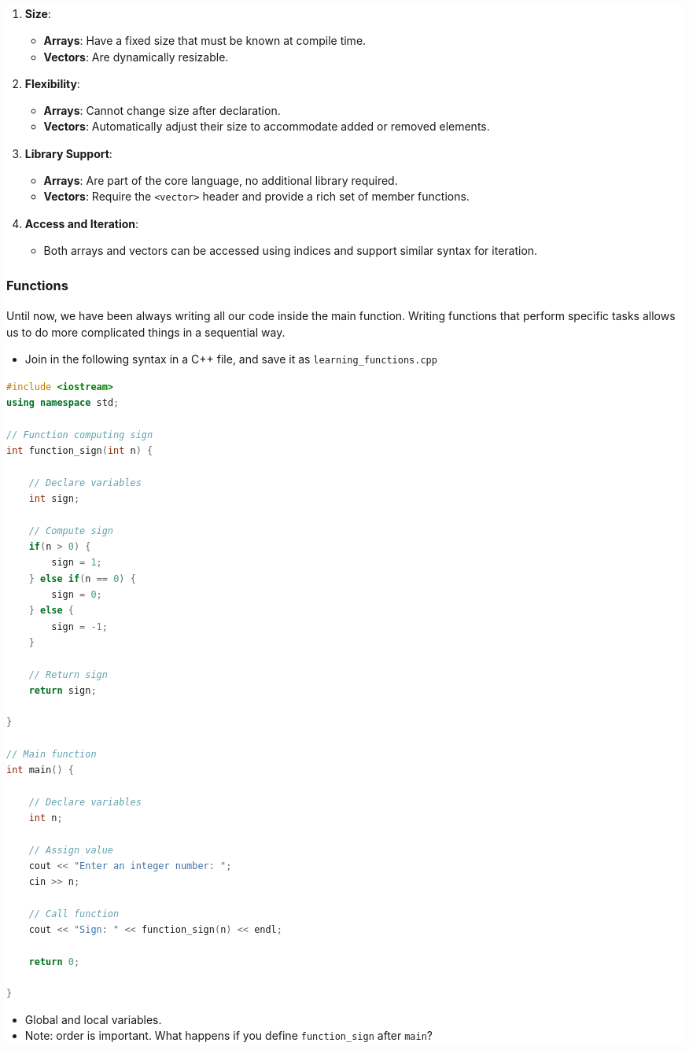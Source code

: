1. **Size**:
   - **Arrays**: Have a fixed size that must be known at compile time.
   - **Vectors**: Are dynamically resizable. 

2. **Flexibility**:
   - **Arrays**: Cannot change size after declaration.
   - **Vectors**: Automatically adjust their size to accommodate added or removed elements.

3. **Library Support**:
   - **Arrays**: Are part of the core language, no additional library required.
   - **Vectors**: Require the `<vector>` header and provide a rich set of member functions.

4. **Access and Iteration**:
   - Both arrays and vectors can be accessed using indices and support similar syntax for iteration.

### Functions

Until now, we have been always writing all our code inside the main function.
Writing functions that perform specific tasks allows us to do more complicated things in a sequential way.
* Join in the following syntax in a C++ file, and save it as `learning_functions.cpp`
```c++
#include <iostream>
using namespace std;

// Function computing sign
int function_sign(int n) {

    // Declare variables
    int sign;

    // Compute sign
    if(n > 0) {
        sign = 1;
    } else if(n == 0) {
        sign = 0;
    } else {
        sign = -1;
    }

    // Return sign
    return sign;

}

// Main function
int main() {

    // Declare variables
    int n;

    // Assign value
    cout << "Enter an integer number: ";
    cin >> n;

    // Call function
    cout << "Sign: " << function_sign(n) << endl;

    return 0;

}
```
* Global and local variables.
* Note: order is important. What happens if you define `function_sign` after `main`?
